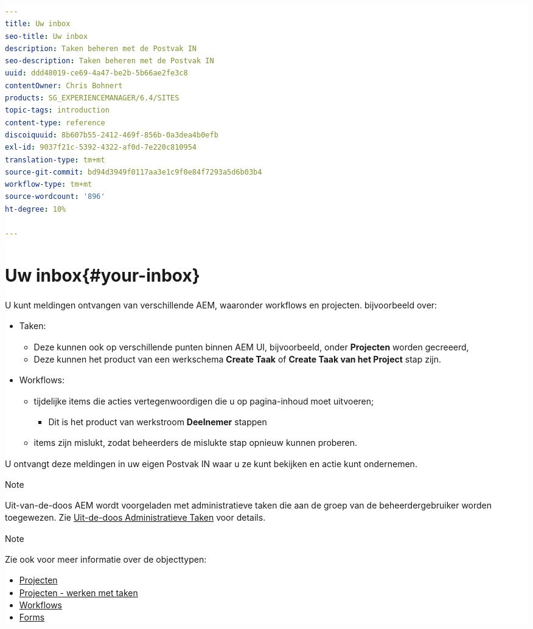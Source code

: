 ```yaml
---
title: Uw inbox
seo-title: Uw inbox
description: Taken beheren met de Postvak IN
seo-description: Taken beheren met de Postvak IN
uuid: ddd48019-ce69-4a47-be2b-5b66ae2fe3c8
contentOwner: Chris Bohnert
products: SG_EXPERIENCEMANAGER/6.4/SITES
topic-tags: introduction
content-type: reference
discoiquuid: 8b607b55-2412-469f-856b-0a3dea4b0efb
exl-id: 9037f21c-5392-4322-af0d-7e220c810954
translation-type: tm+mt
source-git-commit: bd94d3949f0117aa3e1c9f0e84f7293a5d6b03b4
workflow-type: tm+mt
source-wordcount: '896'
ht-degree: 10%

---
```


# Uw inbox{#your-inbox}

U kunt meldingen ontvangen van verschillende AEM, waaronder workflows en projecten. bijvoorbeeld over:

* Taken:

   * Deze kunnen ook op verschillende punten binnen AEM UI, bijvoorbeeld, onder **Projecten** worden gecreeerd,
   * Deze kunnen het product van een werkschema **Create Taak** of **Create Taak van het Project** stap zijn.

* Workflows:

   * tijdelijke items die acties vertegenwoordigen die u op pagina-inhoud moet uitvoeren;

      * Dit is het product van werkstroom **Deelnemer** stappen
   * items zijn mislukt, zodat beheerders de mislukte stap opnieuw kunnen proberen.


U ontvangt deze meldingen in uw eigen Postvak IN waar u ze kunt bekijken en actie kunt ondernemen.

>[!NOTE]
>
>Uit-van-de-doos AEM wordt voorgeladen met administratieve taken die aan de groep van de beheerdergebruiker worden toegewezen. Zie [Uit-de-doos Administratieve Taken](#out-of-the-box-administrative-tasks) voor details.

>[!NOTE]
>
>Zie ook voor meer informatie over de objecttypen:
>
>* [Projecten](/help/sites-authoring/touch-ui-managing-projects.md)
>* [Projecten - werken met taken](/help/sites-authoring/task-content.md)
>* [Workflows](/help/sites-authoring/workflows.md)
>* [Forms](/help/forms/home.md)
